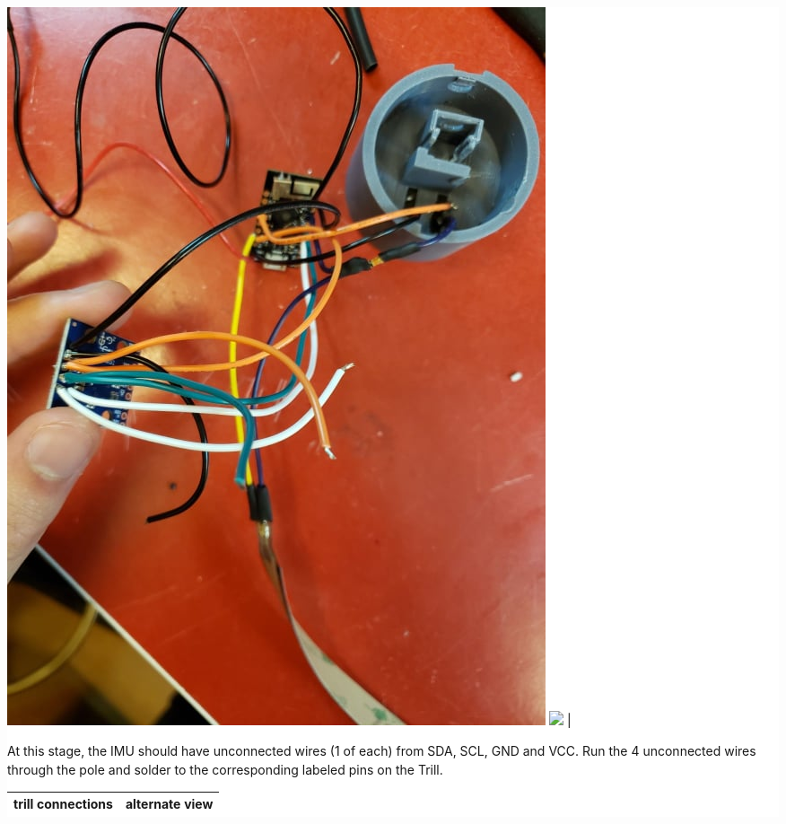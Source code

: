 ![](uploads/3beaeacb-7875-4267-b82a-cf15952f3e30/25e7c8eb-1912-466c-8b75-f96e18020015/image.png) ![](https://./images/construction/16_imu.jpg)   |

At this stage, the IMU should have unconnected wires (1 of each) from SDA, SCL, GND and VCC. Run the 4 unconnected wires through the pole and solder to the corresponding labeled pins on the Trill.

| trill connections | alternate view |
|----|----|